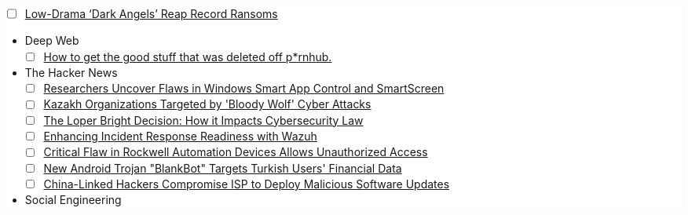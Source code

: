   - [ ] [Low-Drama ‘Dark Angels’ Reap Record Ransoms](https://krebsonsecurity.com/2024/08/low-drama-dark-angels-reap-record-ransoms/)
- Deep Web
  - [ ] [How to get the good stuff that was deleted off p*rnhub.](https://www.reddit.com/r/deepweb/comments/1el21td/how_to_get_the_good_stuff_that_was_deleted_off/)
- The Hacker News
  - [ ] [Researchers Uncover Flaws in Windows Smart App Control and SmartScreen](https://thehackernews.com/2024/08/researchers-uncover-flaws-in-windows.html)
  - [ ] [Kazakh Organizations Targeted by 'Bloody Wolf' Cyber Attacks](https://thehackernews.com/2024/08/kazakh-organizations-targeted-by-bloody.html)
  - [ ] [The Loper Bright Decision: How it Impacts Cybersecurity Law](https://thehackernews.com/2024/08/the-loper-bright-decision-how-it.html)
  - [ ] [Enhancing Incident Response Readiness with Wazuh](https://thehackernews.com/2024/08/enhancing-incident-response-readiness.html)
  - [ ] [Critical Flaw in Rockwell Automation Devices Allows Unauthorized Access](https://thehackernews.com/2024/08/critical-flaw-in-rockwell-automation.html)
  - [ ] [New Android Trojan "BlankBot" Targets Turkish Users' Financial Data](https://thehackernews.com/2024/08/new-android-trojan-blankbot-targets.html)
  - [ ] [China-Linked Hackers Compromise ISP to Deploy Malicious Software Updates](https://thehackernews.com/2024/08/china-linked-hackers-compromise-isp-to.html)
- Social Engineering

